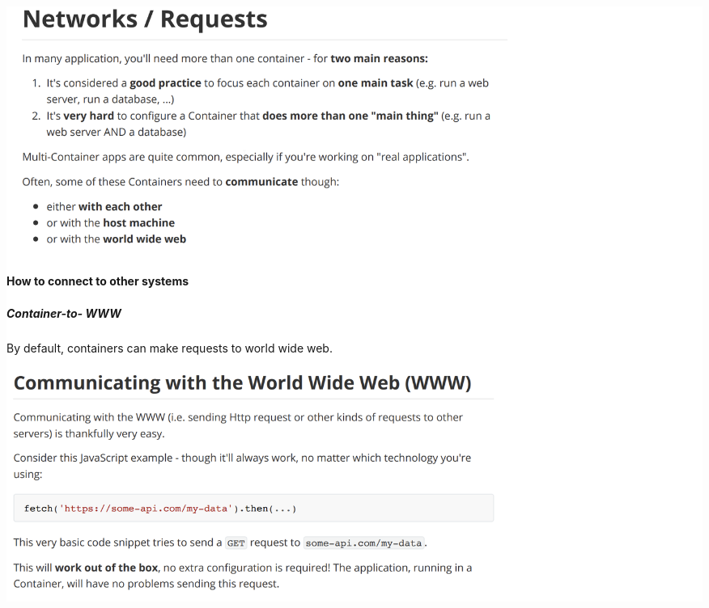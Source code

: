 <img src="./media/image179.png" style="width:6.5in;height:3.17569in"
alt="A screenshot of a computer Description automatically generated" />

#### How to connect to other systems

##### Container-to- WWW

By default, containers can make requests to world wide web.

<img src="./media/image180.png" style="width:6.5in;height:2.94722in"
alt="A screenshot of a computer Description automatically generated" />
